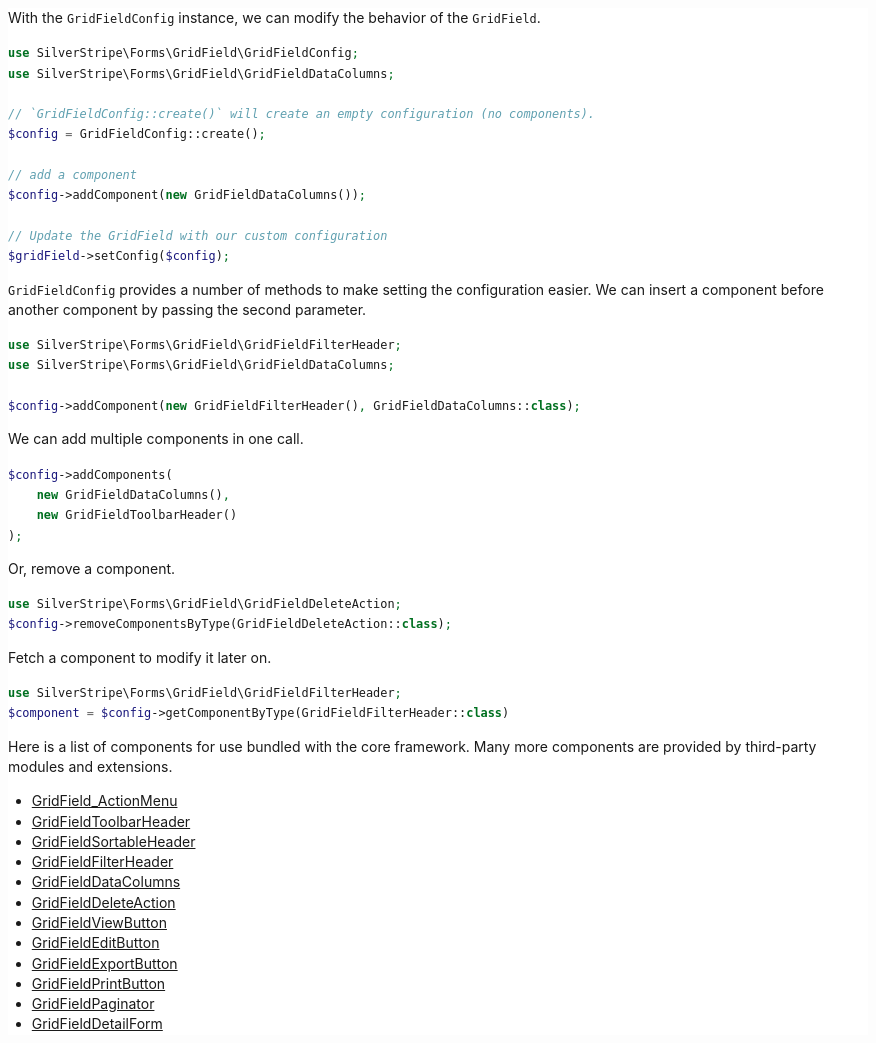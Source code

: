 With the `GridFieldConfig` instance, we can modify the behavior of the `GridField`.
```php
use SilverStripe\Forms\GridField\GridFieldConfig;
use SilverStripe\Forms\GridField\GridFieldDataColumns;

// `GridFieldConfig::create()` will create an empty configuration (no components).
$config = GridFieldConfig::create();

// add a component
$config->addComponent(new GridFieldDataColumns());

// Update the GridField with our custom configuration
$gridField->setConfig($config);
```

`GridFieldConfig` provides a number of methods to make setting the configuration easier. We can insert a component 
before another component by passing the second parameter.

```php
use SilverStripe\Forms\GridField\GridFieldFilterHeader;
use SilverStripe\Forms\GridField\GridFieldDataColumns;

$config->addComponent(new GridFieldFilterHeader(), GridFieldDataColumns::class);
```

We can add multiple components in one call.


```php
$config->addComponents(
    new GridFieldDataColumns(), 
    new GridFieldToolbarHeader()
);
```

Or, remove a component.


```php
use SilverStripe\Forms\GridField\GridFieldDeleteAction;
$config->removeComponentsByType(GridFieldDeleteAction::class);
```

Fetch a component to modify it later on.


```php
use SilverStripe\Forms\GridField\GridFieldFilterHeader;
$component = $config->getComponentByType(GridFieldFilterHeader::class)
```

Here is a list of components for use bundled with the core framework. Many more components are provided by third-party
modules and extensions.

 - [GridField_ActionMenu](api:SilverStripe\Forms\GridField\GridField_ActionMenu)
 - [GridFieldToolbarHeader](api:SilverStripe\Forms\GridField\GridFieldToolbarHeader)
 - [GridFieldSortableHeader](api:SilverStripe\Forms\GridField\GridFieldSortableHeader)
 - [GridFieldFilterHeader](api:SilverStripe\Forms\GridField\GridFieldFilterHeader)
 - [GridFieldDataColumns](api:SilverStripe\Forms\GridField\GridFieldDataColumns)
 - [GridFieldDeleteAction](api:SilverStripe\Forms\GridField\GridFieldDeleteAction)
 - [GridFieldViewButton](api:SilverStripe\Forms\GridField\GridFieldViewButton)
 - [GridFieldEditButton](api:SilverStripe\Forms\GridField\GridFieldEditButton)
 - [GridFieldExportButton](api:SilverStripe\Forms\GridField\GridFieldExportButton)
 - [GridFieldPrintButton](api:SilverStripe\Forms\GridField\GridFieldPrintButton)
 - [GridFieldPaginator](api:SilverStripe\Forms\GridField\GridFieldPaginator)
 - [GridFieldDetailForm](api:SilverStripe\Forms\GridField\GridFieldDetailForm)
